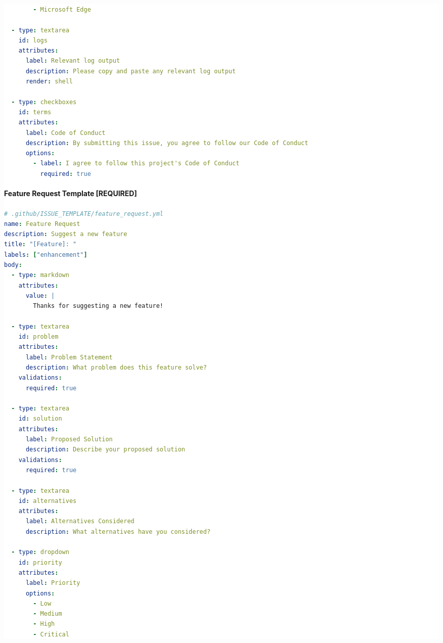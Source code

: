 ```yaml
        - Microsoft Edge

  - type: textarea
    id: logs
    attributes:
      label: Relevant log output
      description: Please copy and paste any relevant log output
      render: shell

  - type: checkboxes
    id: terms
    attributes:
      label: Code of Conduct
      description: By submitting this issue, you agree to follow our Code of Conduct
      options:
        - label: I agree to follow this project's Code of Conduct
          required: true
```

#### Feature Request Template **[REQUIRED]**

```yaml
# .github/ISSUE_TEMPLATE/feature_request.yml
name: Feature Request
description: Suggest a new feature
title: "[Feature]: "
labels: ["enhancement"]
body:
  - type: markdown
    attributes:
      value: |
        Thanks for suggesting a new feature!

  - type: textarea
    id: problem
    attributes:
      label: Problem Statement
      description: What problem does this feature solve?
    validations:
      required: true

  - type: textarea
    id: solution
    attributes:
      label: Proposed Solution
      description: Describe your proposed solution
    validations:
      required: true

  - type: textarea
    id: alternatives
    attributes:
      label: Alternatives Considered
      description: What alternatives have you considered?

  - type: dropdown
    id: priority
    attributes:
      label: Priority
      options:
        - Low
        - Medium
        - High
        - Critical
```
